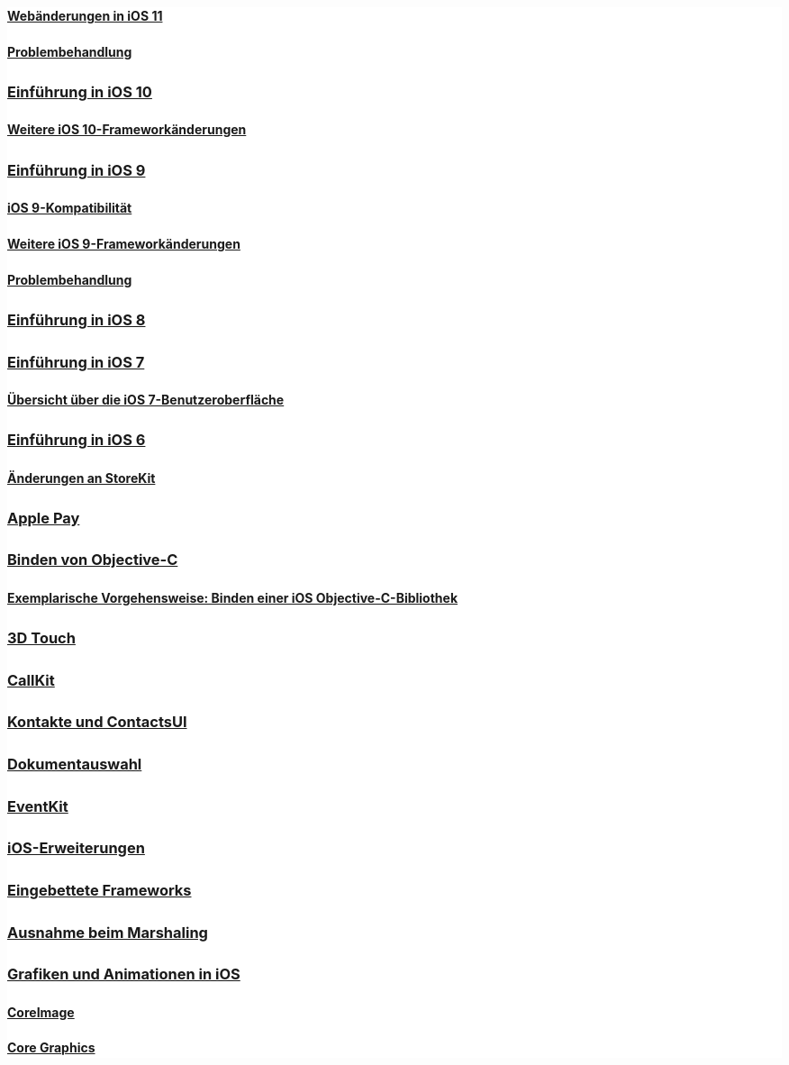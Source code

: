 #### [Webänderungen in iOS 11](platform/introduction-to-ios11/web.md)
#### [Problembehandlung](platform/introduction-to-ios11/troubleshooting.md)
### [Einführung in iOS 10](platform/introduction-to-ios10/index.md)
#### [Weitere iOS 10-Frameworkänderungen](platform/introduction-to-ios10/additional-framework-changes.md)
### [Einführung in iOS 9](platform/introduction-to-ios9/index.md)
#### [iOS 9-Kompatibilität](platform/introduction-to-ios9/ios9.md)
#### [Weitere iOS 9-Frameworkänderungen](platform/introduction-to-ios9/additional-framework-changes.md)
#### [Problembehandlung](platform/introduction-to-ios9/troubleshooting.md)
### [Einführung in iOS 8](platform/introduction-to-ios8.md)
### [Einführung in iOS 7](platform/introduction-to-ios7/index.md)
#### [Übersicht über die iOS 7-Benutzeroberfläche](platform/introduction-to-ios7/ios7-ui.md)
### [Einführung in iOS 6](platform/introduction-to-ios6/index.md)
#### [Änderungen an StoreKit](platform/introduction-to-ios6/changes-to-storekit.md)
### [Apple Pay](platform/apple-pay.md)
### [Binden von Objective-C](platform/binding-objective-c/index.md)
#### [Exemplarische Vorgehensweise: Binden einer iOS Objective-C-Bibliothek](platform/binding-objective-c/walkthrough.md)
### [3D Touch](platform/3d-touch.md)
### [CallKit](platform/callkit.md)
### [Kontakte und ContactsUI](platform/contacts.md)
### [Dokumentauswahl](platform/document-picker.md)
### [EventKit](platform/eventkit.md)
### [iOS-Erweiterungen](platform/extensions.md)
### [Eingebettete Frameworks](platform/embedded-frameworks.md)
### [Ausnahme beim Marshaling](platform/exception-marshaling.md)
### [Grafiken und Animationen in iOS](platform/graphics-animation-ios/index.md)
#### [CoreImage](platform/graphics-animation-ios/introduction-to-coreimage.md)
#### [Core Graphics](platform/graphics-animation-ios/core-graphics.md)